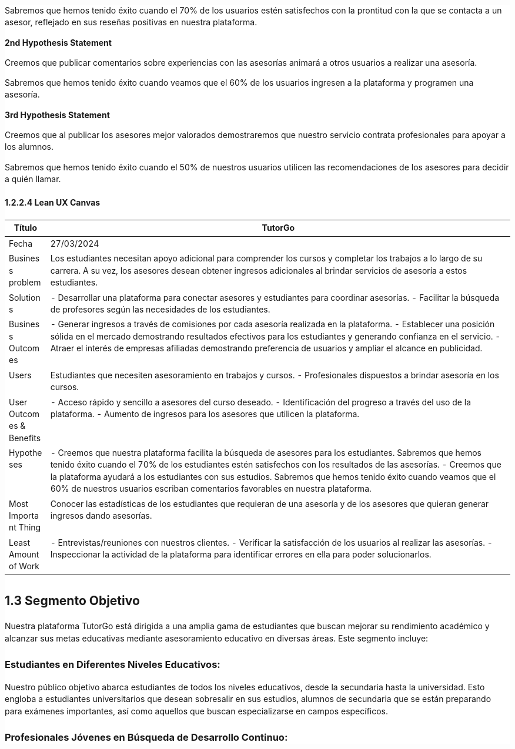 Sabremos que hemos tenido éxito cuando el 70% de los usuarios estén satisfechos con la prontitud con la que se contacta a un asesor, reflejado en sus reseñas positivas en nuestra plataforma.

**2nd Hypothesis Statement**

Creemos que publicar comentarios sobre experiencias con las asesorías animará a otros usuarios a realizar una asesoría.

Sabremos que hemos tenido éxito cuando veamos que el 60% de los usuarios ingresen a la plataforma y programen una asesoría.

**3rd Hypothesis Statement**

Creemos que al publicar los asesores mejor valorados demostraremos que nuestro servicio contrata profesionales para apoyar a los alumnos.

Sabremos que hemos tenido éxito cuando el 50% de nuestros usuarios utilicen las recomendaciones de los asesores para decidir a quién llamar.

#### 1.2.2.4 Lean UX Canvas

| Título                  | TutorGo                                                               |
|-------------------------|-----------------------------------------------------------------------|
| Fecha                   | 27/03/2024                                                            |
| Business problem        | Los estudiantes necesitan apoyo adicional para comprender los cursos y completar los trabajos a lo largo de su carrera. A su vez, los asesores desean obtener ingresos adicionales al brindar servicios de asesoría a estos estudiantes. |
| Solutions               | - Desarrollar una plataforma para conectar asesores y estudiantes para coordinar asesorías. - Facilitar la búsqueda de profesores según las necesidades de los estudiantes. |
| Business Outcomes       | - Generar ingresos a través de comisiones por cada asesoría realizada en la plataforma. - Establecer una posición sólida en el mercado demostrando resultados efectivos para los estudiantes y generando confianza en el servicio. - Atraer el interés de empresas afiliadas demostrando preferencia de usuarios y ampliar el alcance en publicidad. |
| Users                   | Estudiantes que necesiten asesoramiento en trabajos y cursos. - Profesionales dispuestos a brindar asesoría en los cursos. |
| User Outcomes & Benefits| - Acceso rápido y sencillo a asesores del curso deseado. - Identificación del progreso a través del uso de la plataforma. - Aumento de ingresos para los asesores que utilicen la plataforma. |
| Hypotheses              | - Creemos que nuestra plataforma facilita la búsqueda de asesores para los estudiantes. Sabremos que hemos tenido éxito cuando el 70% de los estudiantes estén satisfechos con los resultados de las asesorías. - Creemos que la plataforma ayudará a los estudiantes con sus estudios. Sabremos que hemos tenido éxito cuando veamos que el 60% de nuestros usuarios escriban comentarios favorables en nuestra plataforma. |
| Most Important Thing    | Conocer las estadísticas de los estudiantes que requieran de una asesoría y de los asesores que quieran generar ingresos dando asesorías. |
| Least Amount of Work    | - Entrevistas/reuniones con nuestros clientes. - Verificar la satisfacción de los usuarios al realizar las asesorías. - Inspeccionar la actividad de la plataforma para identificar errores en ella para poder solucionarlos. |

## 1.3 Segmento Objetivo

Nuestra plataforma TutorGo está dirigida a una amplia gama de estudiantes que buscan mejorar su rendimiento académico y alcanzar sus metas educativas mediante asesoramiento educativo en diversas áreas. Este segmento incluye:

### Estudiantes en Diferentes Niveles Educativos:

Nuestro público objetivo abarca estudiantes de todos los niveles educativos, desde la secundaria hasta la universidad. Esto engloba a estudiantes universitarios que desean sobresalir en sus estudios, alumnos de secundaria que se están preparando para exámenes importantes, así como aquellos que buscan especializarse en campos específicos.

### Profesionales Jóvenes en Búsqueda de Desarrollo Continuo:
